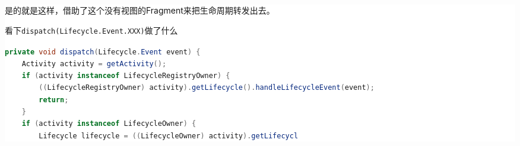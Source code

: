 ```java
```

是的就是这样，借助了这个没有视图的Fragment来把生命周期转发出去。

看下`dispatch(Lifecycle.Event.XXX)`做了什么

```java
private void dispatch(Lifecycle.Event event) {
    Activity activity = getActivity();
    if (activity instanceof LifecycleRegistryOwner) {
        ((LifecycleRegistryOwner) activity).getLifecycle().handleLifecycleEvent(event);
        return;
    }
    if (activity instanceof LifecycleOwner) {
        Lifecycle lifecycle = ((LifecycleOwner) activity).getLifecycl